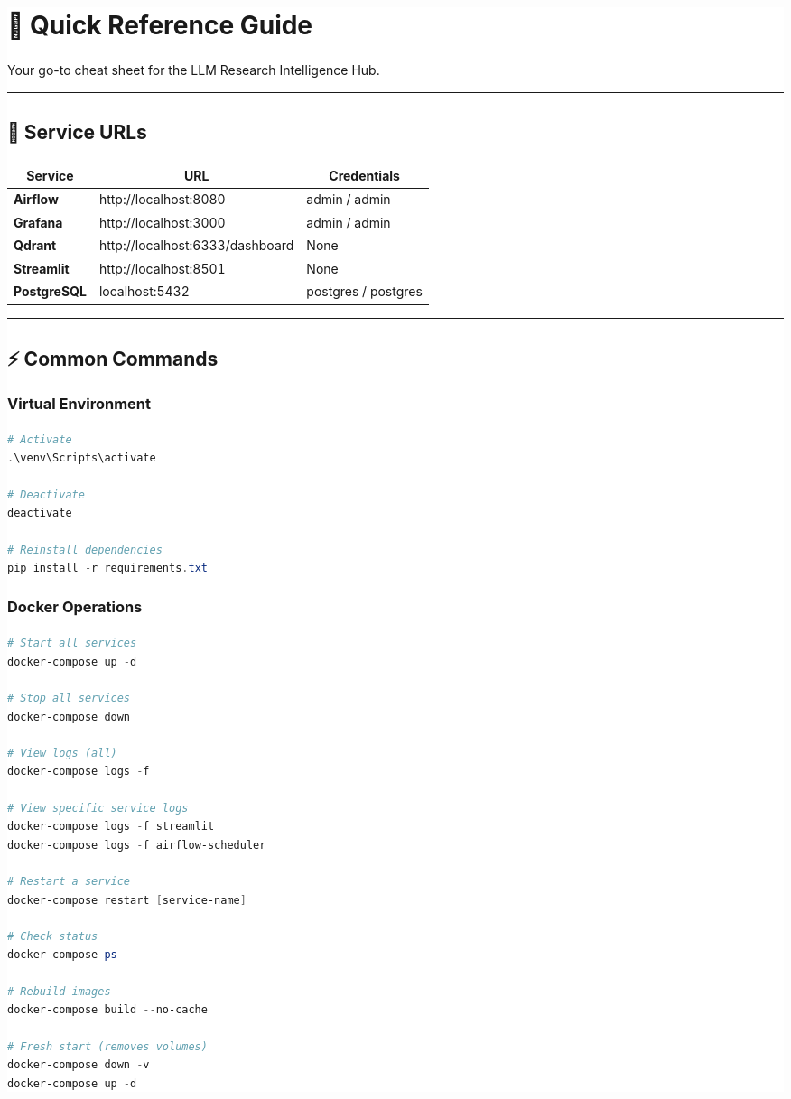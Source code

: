 # 🚀 Quick Reference Guide

Your go-to cheat sheet for the LLM Research Intelligence Hub.

---

## 📍 Service URLs

| Service | URL | Credentials |
|---------|-----|-------------|
| **Airflow** | http://localhost:8080 | admin / admin |
| **Grafana** | http://localhost:3000 | admin / admin |
| **Qdrant** | http://localhost:6333/dashboard | None |
| **Streamlit** | http://localhost:8501 | None |
| **PostgreSQL** | localhost:5432 | postgres / postgres |

---

## ⚡ Common Commands

### Virtual Environment
```powershell
# Activate
.\venv\Scripts\activate

# Deactivate
deactivate

# Reinstall dependencies
pip install -r requirements.txt
```

### Docker Operations
```powershell
# Start all services
docker-compose up -d

# Stop all services
docker-compose down

# View logs (all)
docker-compose logs -f

# View specific service logs
docker-compose logs -f streamlit
docker-compose logs -f airflow-scheduler

# Restart a service
docker-compose restart [service-name]

# Check status
docker-compose ps

# Rebuild images
docker-compose build --no-cache

# Fresh start (removes volumes)
docker-compose down -v
docker-compose up -d
```